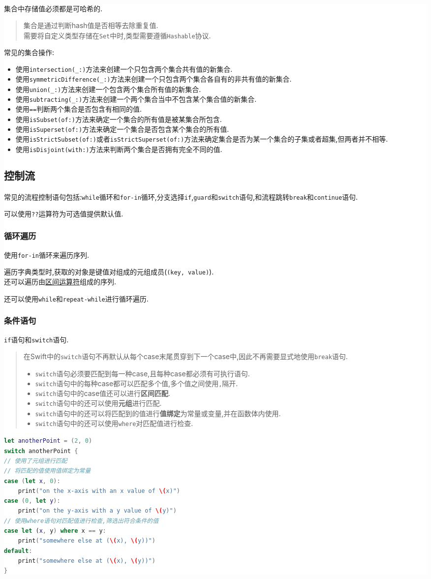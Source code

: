 集合中存储值必须都是可哈希的.
> 集合是通过判断hash值是否相等去除重复值.  
需要将自定义类型存储在`Set`中时,类型需要遵循`Hashable`协议.

常见的集合操作:
* 使用`intersection(_:)`方法来创建一个只包含两个集合共有值的新集合.
* 使用`symmetricDifference(_:)`方法来创建一个只包含两个集合各自有的非共有值的新集合.
* 使用`union(_:)`方法来创建一个包含两个集合所有值的新集合.
* 使用`subtracting(_:)`方法来创建一个两个集合当中不包含某个集合值的新集合.
* 使用`==`判断两个集合是否包含有相同的值.
* 使用`isSubset(of:)`方法来确定一个集合的所有值是被某集合所包含.
* 使用`isSuperset(of:)`方法来确定一个集合是否包含某个集合的所有值.
* 使用`isStrictSubset(of:)`或者`isStrictSuperset(of:)`方法来确定集合是否为某一个集合的子集或者超集,但两者并不相等.
* 使用`isDisjoint(with:)`方法来判断两个集合是否拥有完全不同的值.

## 控制流

常见的流程控制语句包括:`while`循环和`for-in`循环,分支选择`if`,`guard`和`switch`语句,和流程跳转`break`和`continue`语句.

可以使用`??`运算符为可选值提供默认值.

### 循环遍历

使用`for-in`循环来遍历序列.

遍历字典类型时,获取的对象是键值对组成的元组成员(`(key, value)`).  
还可以遍历由[区间运算符](#%E5%8C%BA%E9%97%B4%E8%BF%90%E7%AE%97%E7%AC%A6)组成的序列.

还可以使用`while`和`repeat-while`进行循环遍历.

### 条件语句

`if`语句和`switch`语句.

> 在Swift中的`switch`语句不再默认从每个case末尾贯穿到下一个case中,因此不再需要显式地使用`break`语句.
> * `switch`语句必须要匹配到每一种case,且每种case都必须有可执行语句.
> * `switch`语句中的每种case都可以匹配多个值,多个值之间使用`,`隔开.
> * `switch`语句中的case值还可以进行**区间匹配**.
> * `switch`语句中的还可以使用**元组**进行匹配.
> * `switch`语句中的还可以将匹配到的值进行**值绑定**为常量或变量,并在函数体内使用.
> * `switch`语句中的还可以使用`where`对匹配值进行检查.

```Swift
let anotherPoint = (2, 0)
switch anotherPoint {
// 使用了元组进行匹配
// 将匹配的值使用值绑定为常量
case (let x, 0):
    print("on the x-axis with an x value of \(x)")
case (0, let y):
    print("on the y-axis with a y value of \(y)")
// 使用where语句对匹配值进行检查,筛选出符合条件的值
case let (x, y) where x == y:
    print("somewhere else at (\(x), \(y))")
default:
    print("somewhere else at (\(x), \(y))")
}
```
